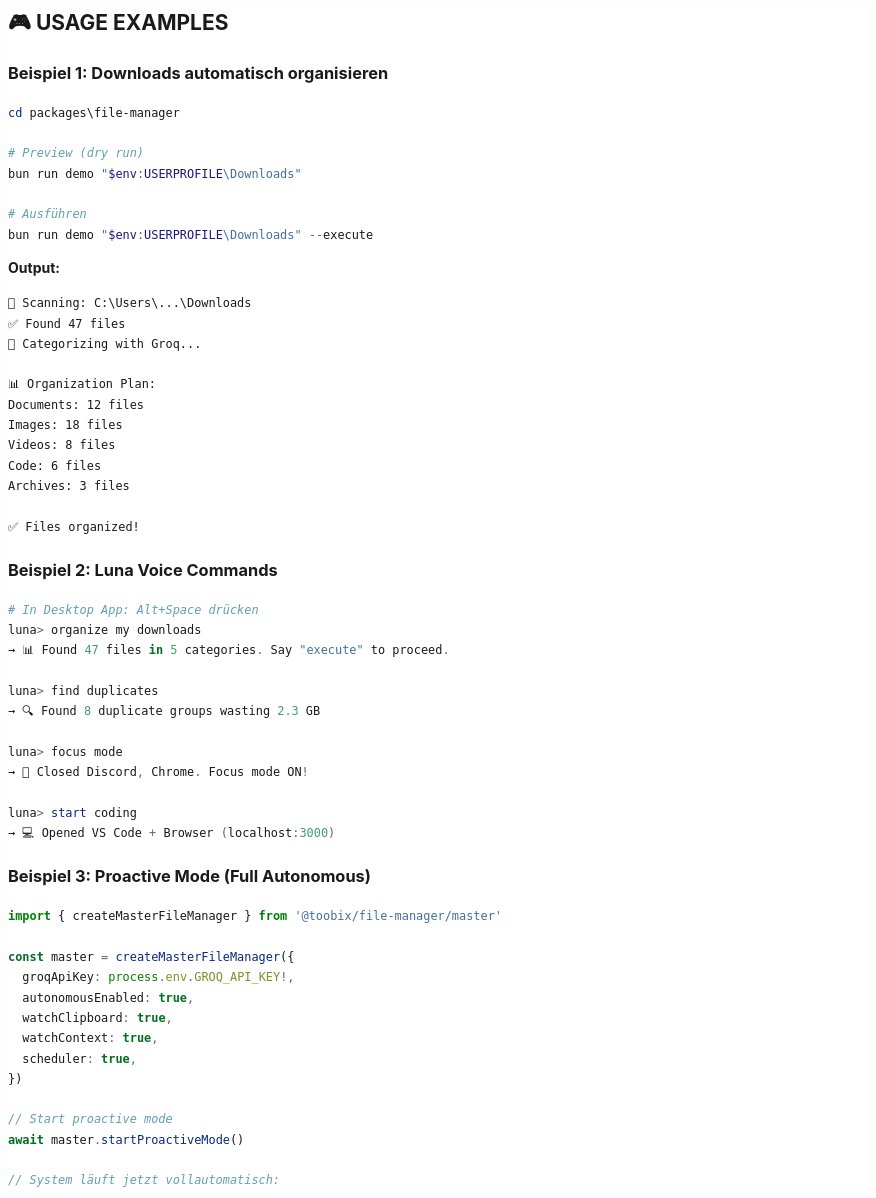 
## 🎮 USAGE EXAMPLES

### **Beispiel 1: Downloads automatisch organisieren**

```powershell
cd packages\file-manager

# Preview (dry run)
bun run demo "$env:USERPROFILE\Downloads"

# Ausführen
bun run demo "$env:USERPROFILE\Downloads" --execute
```

**Output:**
```
📂 Scanning: C:\Users\...\Downloads
✅ Found 47 files
🧠 Categorizing with Groq...

📊 Organization Plan:
Documents: 12 files
Images: 18 files
Videos: 8 files
Code: 6 files
Archives: 3 files

✅ Files organized!
```

### **Beispiel 2: Luna Voice Commands**

```powershell
# In Desktop App: Alt+Space drücken
luna> organize my downloads
→ 📊 Found 47 files in 5 categories. Say "execute" to proceed.

luna> find duplicates
→ 🔍 Found 8 duplicate groups wasting 2.3 GB

luna> focus mode
→ 🧘 Closed Discord, Chrome. Focus mode ON!

luna> start coding
→ 💻 Opened VS Code + Browser (localhost:3000)
```

### **Beispiel 3: Proactive Mode (Full Autonomous)**

```typescript
import { createMasterFileManager } from '@toobix/file-manager/master'

const master = createMasterFileManager({
  groqApiKey: process.env.GROQ_API_KEY!,
  autonomousEnabled: true,
  watchClipboard: true,
  watchContext: true,
  scheduler: true,
})

// Start proactive mode
await master.startProactiveMode()

// System läuft jetzt vollautomatisch:
```